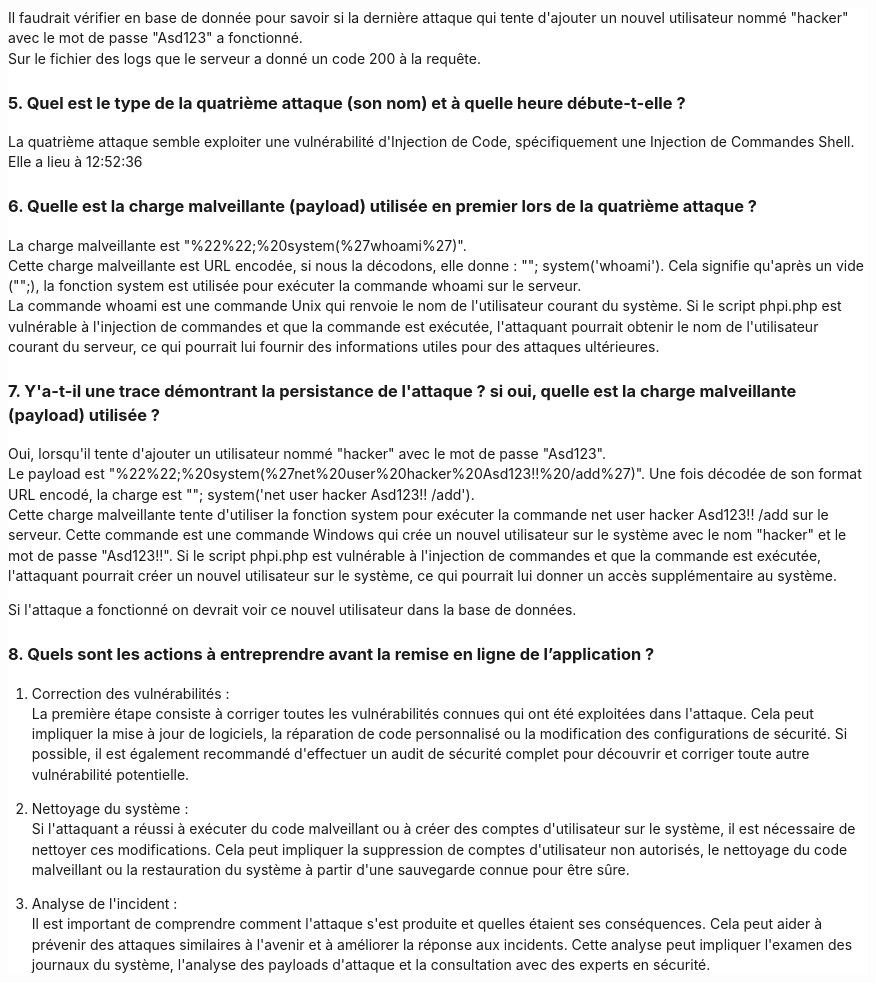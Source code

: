 Il faudrait vérifier en base de donnée pour savoir si la dernière attaque qui tente d'ajouter un nouvel utilisateur nommé "hacker" avec le mot de passe "Asd123" a fonctionné.   
Sur le fichier des logs que le serveur a donné un code 200 à la requête.

### 5. Quel est le type de la quatrième attaque (son nom) et à quelle heure débute-t-elle ?
La quatrième attaque semble exploiter une vulnérabilité d'Injection de Code, spécifiquement une Injection de Commandes Shell.
Elle a lieu à 12:52:36

### 6. Quelle est la charge malveillante (payload) utilisée en premier lors de la quatrième attaque ?
La charge malveillante est "%22%22;%20system(%27whoami%27)".  
Cette charge malveillante est URL encodée, si nous la décodons, elle donne : ""; system('whoami').
Cela signifie qu'après un vide ("";), la fonction system est utilisée pour exécuter la commande whoami sur le serveur.  
La commande whoami est une commande Unix qui renvoie le nom de l'utilisateur courant du système. Si le script phpi.php est vulnérable à l'injection de commandes et que la commande est exécutée, l'attaquant pourrait obtenir le nom de l'utilisateur courant du serveur, ce qui pourrait lui fournir des informations utiles pour des attaques ultérieures.

### 7. Y'a-t-il une trace démontrant la persistance de l'attaque ? si oui, quelle est la charge malveillante (payload) utilisée ?
Oui, lorsqu'il tente d'ajouter un utilisateur nommé "hacker" avec le mot de passe "Asd123".  
Le payload est "%22%22;%20system(%27net%20user%20hacker%20Asd123!!%20/add%27)".
Une fois décodée de son format URL encodé, la charge est ""; system('net user hacker Asd123!! /add').  
Cette charge malveillante tente d'utiliser la fonction system pour exécuter la commande net user hacker Asd123!! /add sur le serveur. Cette commande est une commande Windows qui crée un nouvel utilisateur sur le système avec le nom "hacker" et le mot de passe "Asd123!!". Si le script phpi.php est vulnérable à l'injection de commandes et que la commande est exécutée, l'attaquant pourrait créer un nouvel utilisateur sur le système, ce qui pourrait lui donner un accès supplémentaire au système.

Si l'attaque a fonctionné on devrait voir ce nouvel utilisateur dans la base de données.

### 8. Quels sont les actions à entreprendre avant la remise en ligne de l’application ?
1. Correction des vulnérabilités :  
   La première étape consiste à corriger toutes les vulnérabilités connues qui ont été exploitées dans l'attaque. Cela peut impliquer la mise à jour de logiciels, la réparation de code personnalisé ou la modification des configurations de sécurité. Si possible, il est également recommandé d'effectuer un audit de sécurité complet pour découvrir et corriger toute autre vulnérabilité potentielle.

2. Nettoyage du système :  
   Si l'attaquant a réussi à exécuter du code malveillant ou à créer des comptes d'utilisateur sur le système, il est nécessaire de nettoyer ces modifications. Cela peut impliquer la suppression de comptes d'utilisateur non autorisés, le nettoyage du code malveillant ou la restauration du système à partir d'une sauvegarde connue pour être sûre.

3. Analyse de l'incident :  
   Il est important de comprendre comment l'attaque s'est produite et quelles étaient ses conséquences. Cela peut aider à prévenir des attaques similaires à l'avenir et à améliorer la réponse aux incidents. Cette analyse peut impliquer l'examen des journaux du système, l'analyse des payloads d'attaque et la consultation avec des experts en sécurité.
